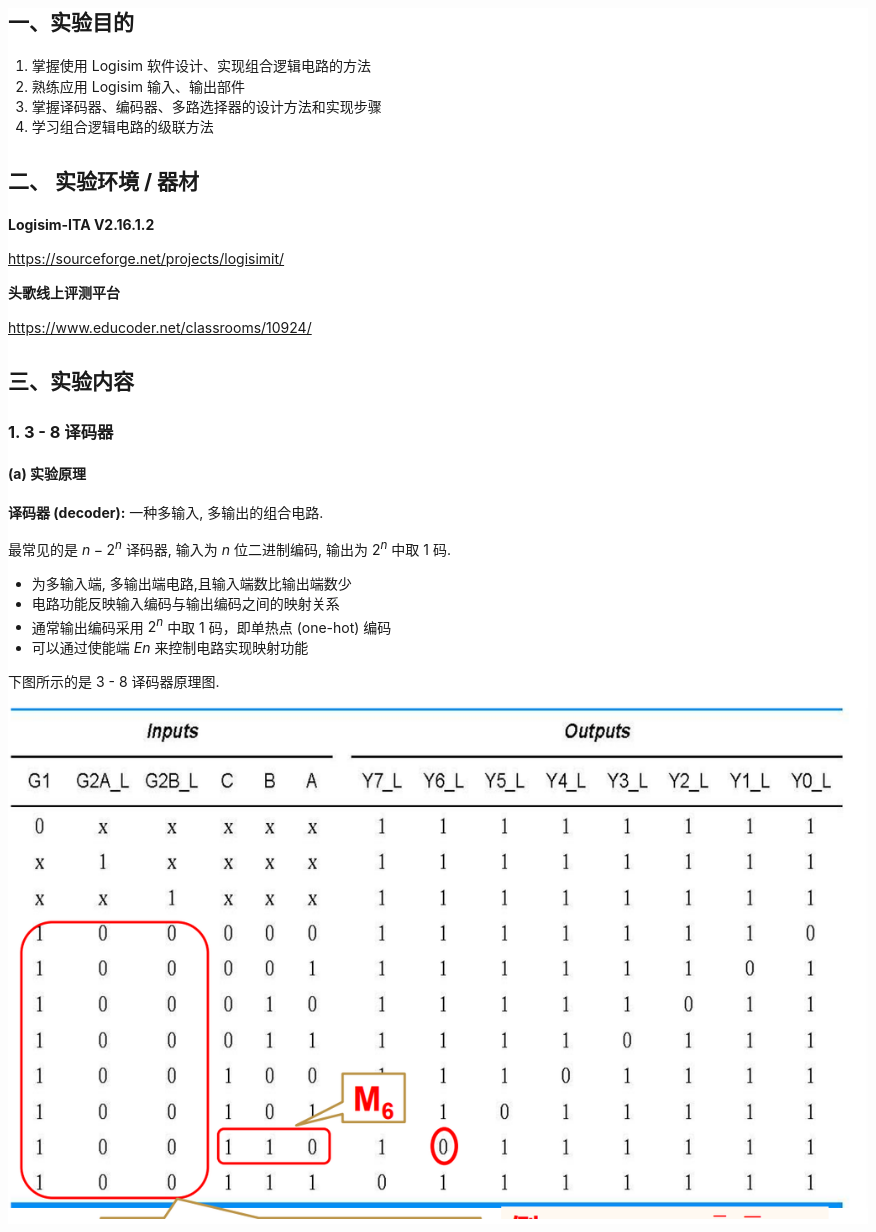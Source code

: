 <div class="newpage"></div>



## 一、实验目的

1. 掌握使用 Logisim 软件设计、实现组合逻辑电路的方法
2. 熟练应用 Logisim 输入、输出部件
3. 掌握译码器、编码器、多路选择器的设计方法和实现步骤
4. 学习组合逻辑电路的级联方法

## 二、 实验环境 / 器材

**Logisim-ITA V2.16.1.2**

https://sourceforge.net/projects/logisimit/

**头歌线上评测平台**

https://www.educoder.net/classrooms/10924/

## 三、实验内容

### 1. 3 - 8 译码器

#### (a) 实验原理

**译码器 (decoder):** 一种多输入, 多输出的组合电路.

最常见的是 $n-2^n$ 译码器, 输入为 $n$ 位二进制编码, 输出为 $2^n$ 中取 $1$ 码.

* 为多输入端, 多输出端电路,且输入端数比输出端数少
* 电路功能反映输入编码与输出编码之间的映射关系
* 通常输出编码采用 $2^n$ 中取 $1$ 码，即单热点 (one-hot) 编码
* 可以通过使能端 $En$ 来控制电路实现映射功能

下图所示的是 3 - 8 译码器原理图.

![](images/2021-04-21-15-17-20.png)
